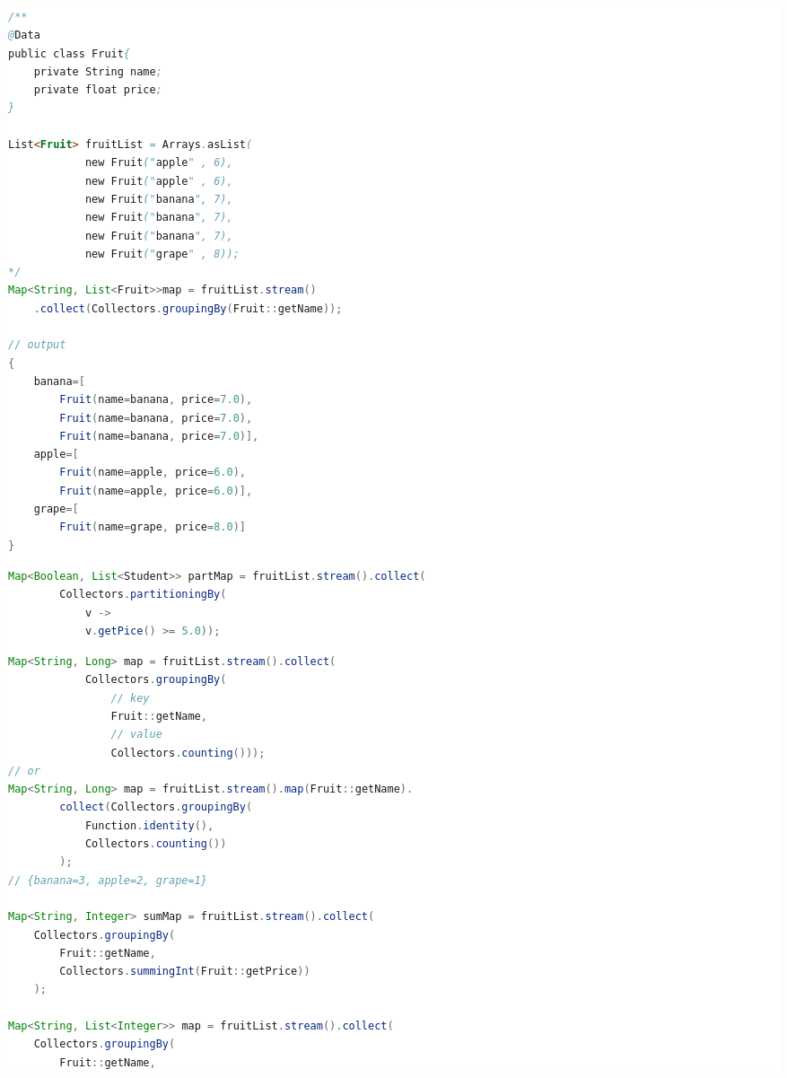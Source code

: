 
```java
/**
@Data
public class Fruit{
    private String name;
    private float price;
}

List<Fruit> fruitList = Arrays.asList(
            new Fruit("apple" , 6),
            new Fruit("apple" , 6),
            new Fruit("banana", 7), 
            new Fruit("banana", 7),
            new Fruit("banana", 7), 
            new Fruit("grape" , 8));
*/
Map<String, List<Fruit>>map = fruitList.stream()
    .collect(Collectors.groupingBy(Fruit::getName));

// output  
{
    banana=[
        Fruit(name=banana, price=7.0),
        Fruit(name=banana, price=7.0), 
        Fruit(name=banana, price=7.0)], 
    apple=[
        Fruit(name=apple, price=6.0), 
        Fruit(name=apple, price=6.0)], 
    grape=[
        Fruit(name=grape, price=8.0)]
}
```


```java
Map<Boolean, List<Student>> partMap = fruitList.stream().collect(
		Collectors.partitioningBy(
			v -> 
			v.getPice() >= 5.0));
```


```java
Map<String, Long> map = fruitList.stream().collect(
            Collectors.groupingBy(
                // key
                Fruit::getName,
                // value
                Collectors.counting()));
// or
Map<String, Long> map = fruitList.stream().map(Fruit::getName).
        collect(Collectors.groupingBy(
            Function.identity(), 
            Collectors.counting())
        );
// {banana=3, apple=2, grape=1}

Map<String, Integer> sumMap = fruitList.stream().collect(
    Collectors.groupingBy(
        Fruit::getName, 
        Collectors.summingInt(Fruit::getPrice))
    );

Map<String, List<Integer>> map = fruitList.stream().collect(
    Collectors.groupingBy(
        Fruit::getName,  
```